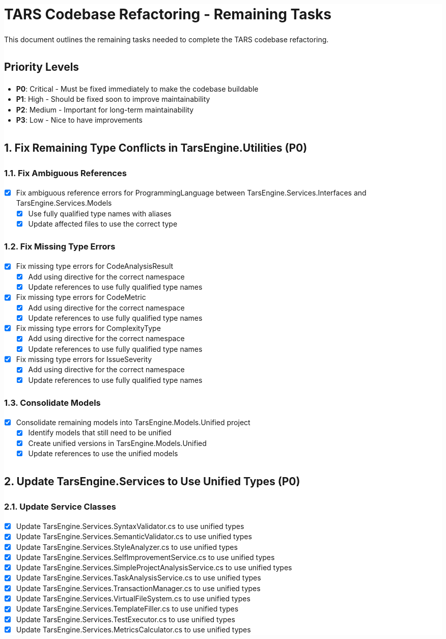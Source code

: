 # TARS Codebase Refactoring - Remaining Tasks

This document outlines the remaining tasks needed to complete the TARS codebase refactoring.

## Priority Levels
- **P0**: Critical - Must be fixed immediately to make the codebase buildable
- **P1**: High - Should be fixed soon to improve maintainability
- **P2**: Medium - Important for long-term maintainability
- **P3**: Low - Nice to have improvements

## 1. Fix Remaining Type Conflicts in TarsEngine.Utilities (P0)

### 1.1. Fix Ambiguous References
- [x] Fix ambiguous reference errors for ProgrammingLanguage between TarsEngine.Services.Interfaces and TarsEngine.Services.Models
  - [x] Use fully qualified type names with aliases
  - [x] Update affected files to use the correct type

### 1.2. Fix Missing Type Errors
- [x] Fix missing type errors for CodeAnalysisResult
  - [x] Add using directive for the correct namespace
  - [x] Update references to use fully qualified type names
- [x] Fix missing type errors for CodeMetric
  - [x] Add using directive for the correct namespace
  - [x] Update references to use fully qualified type names
- [x] Fix missing type errors for ComplexityType
  - [x] Add using directive for the correct namespace
  - [x] Update references to use fully qualified type names
- [x] Fix missing type errors for IssueSeverity
  - [x] Add using directive for the correct namespace
  - [x] Update references to use fully qualified type names

### 1.3. Consolidate Models
- [x] Consolidate remaining models into TarsEngine.Models.Unified project
  - [x] Identify models that still need to be unified
  - [x] Create unified versions in TarsEngine.Models.Unified
  - [x] Update references to use the unified models

## 2. Update TarsEngine.Services to Use Unified Types (P0)

### 2.1. Update Service Classes
- [x] Update TarsEngine.Services.SyntaxValidator.cs to use unified types
- [x] Update TarsEngine.Services.SemanticValidator.cs to use unified types
- [x] Update TarsEngine.Services.StyleAnalyzer.cs to use unified types
- [x] Update TarsEngine.Services.SelfImprovementService.cs to use unified types
- [x] Update TarsEngine.Services.SimpleProjectAnalysisService.cs to use unified types
- [x] Update TarsEngine.Services.TaskAnalysisService.cs to use unified types
- [x] Update TarsEngine.Services.TransactionManager.cs to use unified types
- [x] Update TarsEngine.Services.VirtualFileSystem.cs to use unified types
- [x] Update TarsEngine.Services.TemplateFiller.cs to use unified types
- [x] Update TarsEngine.Services.TestExecutor.cs to use unified types
- [x] Update TarsEngine.Services.MetricsCalculator.cs to use unified types
